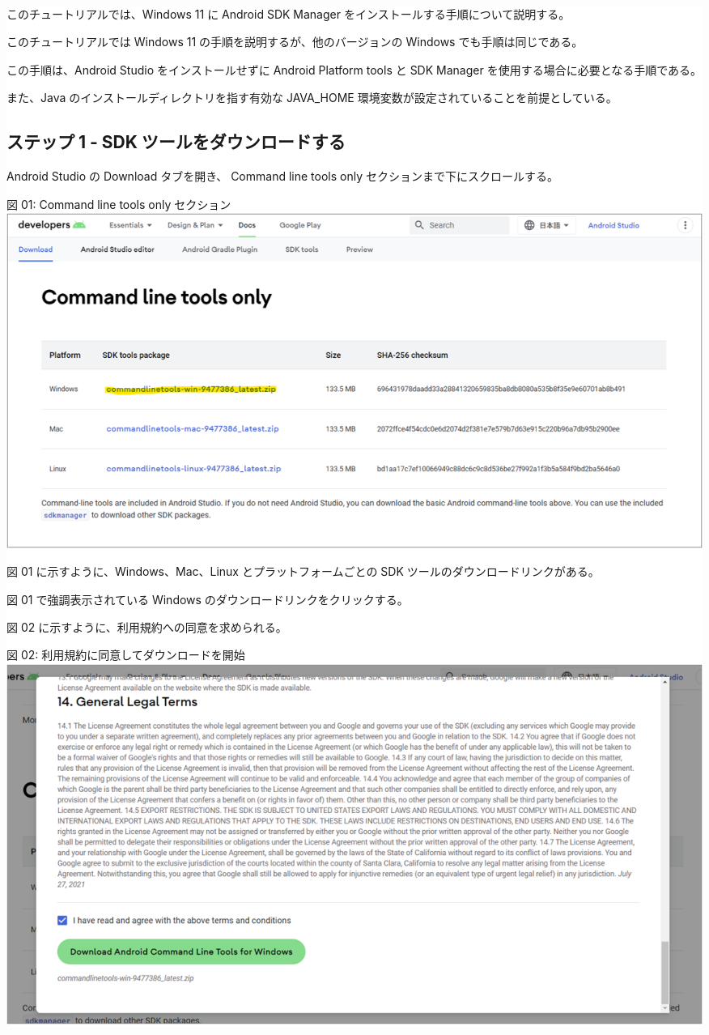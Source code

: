 このチュートリアルでは、Windows 11 に Android SDK Manager をインストールする手順について説明する。

このチュートリアルでは Windows 11 の手順を説明するが、他のバージョンの Windows でも手順は同じである。

この手順は、Android Studio をインストールせずに Android Platform tools と SDK Manager を使用する場合に必要となる手順である。

また、Java のインストールディレクトリを指す有効な JAVA_HOME 環境変数が設定されていることを前提としている。

## ステップ 1 - SDK ツールをダウンロードする

Android Studio の Download タブを開き、 Command line tools only セクションまで下にスクロールする。

図 01: Command line tools only セクション  
![Command line tools only セクション](./images/01_command_line_tools_only_section.png)

図 01 に示すように、Windows、Mac、Linux とプラットフォームごとの SDK ツールのダウンロードリンクがある。

図 01 で強調表示されている Windows のダウンロードリンクをクリックする。

図 02 に示すように、利用規約への同意を求められる。

図 02: 利用規約に同意してダウンロードを開始  
![利用規約に同意してダウンロードを開始](./images/02_download_android_sdk_tool_zip.png)